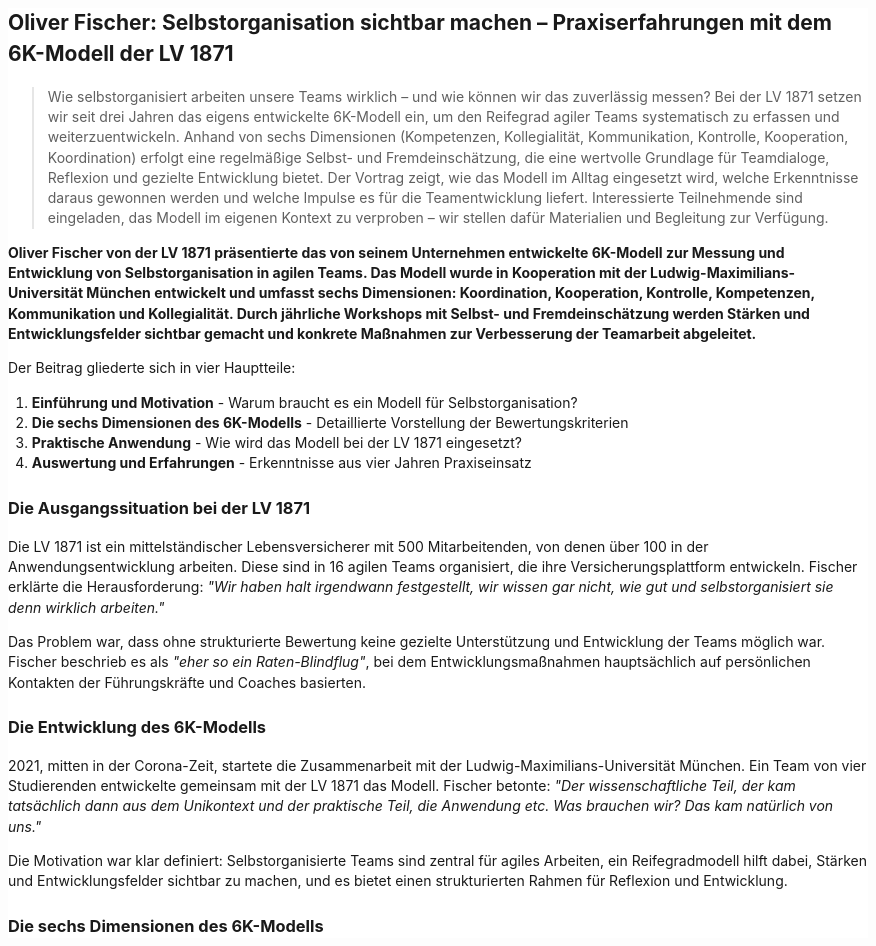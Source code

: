 ## Oliver Fischer: Selbstorganisation sichtbar machen – Praxiserfahrungen mit dem 6K-Modell der LV 1871

> Wie selbstorganisiert arbeiten unsere Teams wirklich – und wie können wir das zuverlässig messen? Bei der LV 1871 setzen wir seit drei Jahren das eigens entwickelte 6K-Modell ein, um den Reifegrad agiler Teams systematisch zu erfassen und weiterzuentwickeln. Anhand von sechs Dimensionen (Kompetenzen, Kollegialität, Kommunikation, Kontrolle, Kooperation, Koordination) erfolgt eine regelmäßige Selbst- und Fremdeinschätzung, die eine wertvolle Grundlage für Teamdialoge, Reflexion und gezielte Entwicklung bietet. Der Vortrag zeigt, wie das Modell im Alltag eingesetzt wird, welche Erkenntnisse daraus gewonnen werden und welche Impulse es für die Teamentwicklung liefert. Interessierte Teilnehmende sind eingeladen, das Modell im eigenen Kontext zu verproben – wir stellen dafür Materialien und Begleitung zur Verfügung.

**Oliver Fischer von der LV 1871 präsentierte das von seinem Unternehmen entwickelte 6K-Modell zur Messung und Entwicklung von Selbstorganisation in agilen Teams. Das Modell wurde in Kooperation mit der Ludwig-Maximilians-Universität München entwickelt und umfasst sechs Dimensionen: Koordination, Kooperation, Kontrolle, Kompetenzen, Kommunikation und Kollegialität. Durch jährliche Workshops mit Selbst- und Fremdeinschätzung werden Stärken und Entwicklungsfelder sichtbar gemacht und konkrete Maßnahmen zur Verbesserung der Teamarbeit abgeleitet.**

<iframe width="560" height="315" src="https://www.youtube-nocookie.com/embed/Y2q9pUvHccc?si=Iz36rplUUs9_dUB6" title="YouTube video player" frameborder="0" allow="accelerometer; autoplay; clipboard-write; encrypted-media; gyroscope; picture-in-picture; web-share" referrerpolicy="strict-origin-when-cross-origin" allowfullscreen></iframe>

Der Beitrag gliederte sich in vier Hauptteile:
1. **Einführung und Motivation** - Warum braucht es ein Modell für Selbstorganisation?
2. **Die sechs Dimensionen des 6K-Modells** - Detaillierte Vorstellung der Bewertungskriterien
3. **Praktische Anwendung** - Wie wird das Modell bei der LV 1871 eingesetzt?
4. **Auswertung und Erfahrungen** - Erkenntnisse aus vier Jahren Praxiseinsatz

### Die Ausgangssituation bei der LV 1871

Die LV 1871 ist ein mittelständischer Lebensversicherer mit 500 Mitarbeitenden, von denen über 100 in der Anwendungsentwicklung arbeiten. Diese sind in 16 agilen Teams organisiert, die ihre Versicherungsplattform entwickeln. Fischer erklärte die Herausforderung: *"Wir haben halt irgendwann festgestellt, wir wissen gar nicht, wie gut und selbstorganisiert sie denn wirklich arbeiten."*

Das Problem war, dass ohne strukturierte Bewertung keine gezielte Unterstützung und Entwicklung der Teams möglich war. Fischer beschrieb es als *"eher so ein Raten-Blindflug"*, bei dem Entwicklungsmaßnahmen hauptsächlich auf persönlichen Kontakten der Führungskräfte und Coaches basierten.

### Die Entwicklung des 6K-Modells

2021, mitten in der Corona-Zeit, startete die Zusammenarbeit mit der Ludwig-Maximilians-Universität München. Ein Team von vier Studierenden entwickelte gemeinsam mit der LV 1871 das Modell. Fischer betonte: *"Der wissenschaftliche Teil, der kam tatsächlich dann aus dem Unikontext und der praktische Teil, die Anwendung etc. Was brauchen wir? Das kam natürlich von uns."*

Die Motivation war klar definiert: Selbstorganisierte Teams sind zentral für agiles Arbeiten, ein Reifegradmodell hilft dabei, Stärken und Entwicklungsfelder sichtbar zu machen, und es bietet einen strukturierten Rahmen für Reflexion und Entwicklung.

### Die sechs Dimensionen des 6K-Modells
